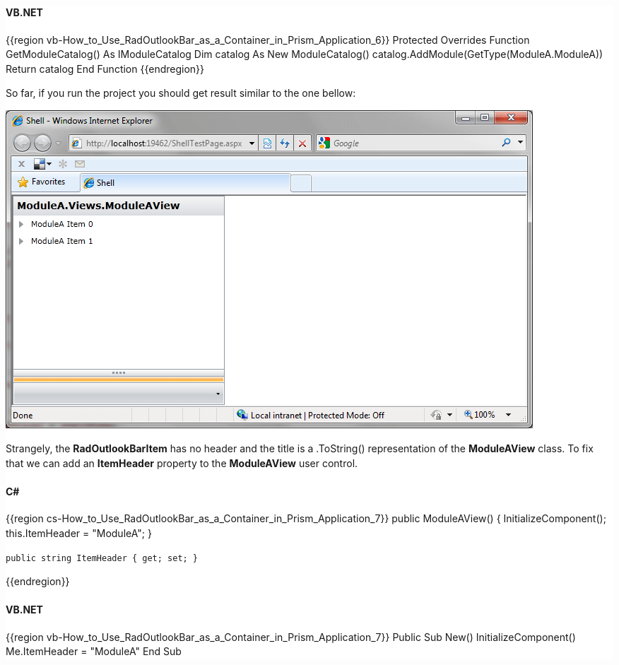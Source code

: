 #### __VB.NET__
{{region vb-How_to_Use_RadOutlookBar_as_a_Container_in_Prism_Application_6}}
	Protected Overrides Function GetModuleCatalog() As IModuleCatalog
	    Dim catalog As New ModuleCatalog()
	    catalog.AddModule(GetType(ModuleA.ModuleA))
	    Return catalog
	End Function
{{endregion}}

So far, if you run the project you should get result similar to the one bellow:

![{{ site.framework_name }} RadOutlookBar Module In Application](images/RadOutlookBar_Prism_11.png)

Strangely, the __RadOutlookBarItem__ has no header and the title is a .ToString() representation of the __ModuleAView__ class. To fix that we can add an __ItemHeader__ property to the __ModuleAView__ user control.				

#### __C#__
{{region cs-How_to_Use_RadOutlookBar_as_a_Container_in_Prism_Application_7}}
	public ModuleAView()
	{
	    InitializeComponent();
	    this.ItemHeader = "ModuleA";
	}
	
	public string ItemHeader { get; set; }
{{endregion}}

#### __VB.NET__
{{region vb-How_to_Use_RadOutlookBar_as_a_Container_in_Prism_Application_7}}
	Public Sub New()
	    InitializeComponent()
	    Me.ItemHeader = "ModuleA"
	End Sub
	